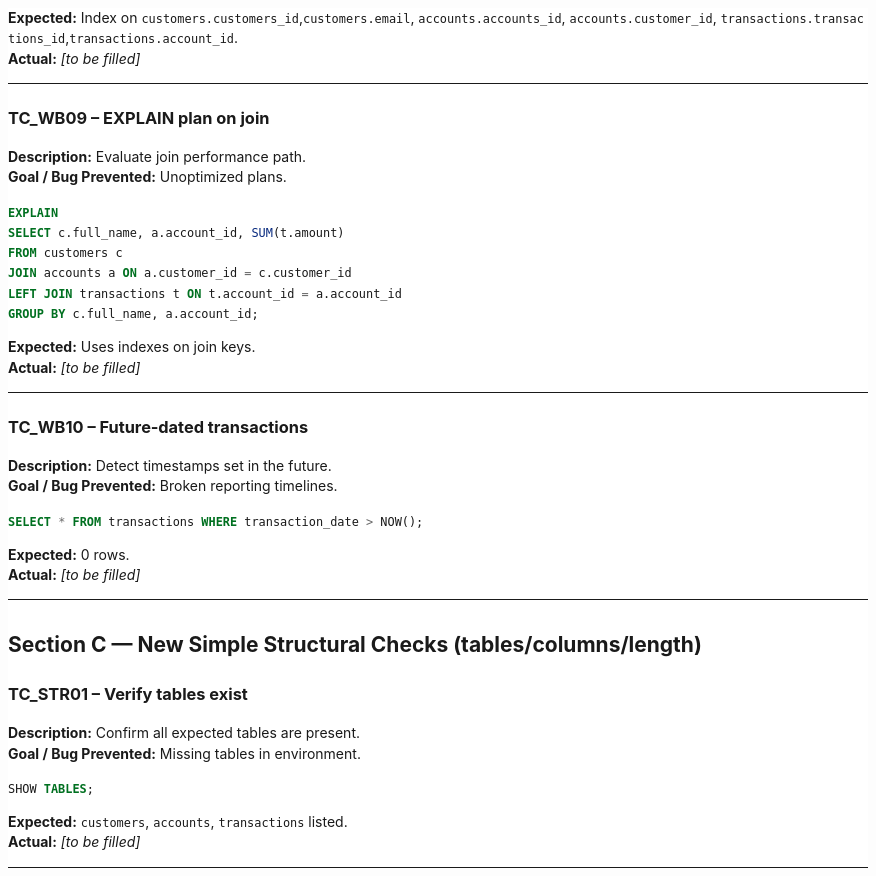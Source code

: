 **Expected:** Index on `customers.customers_id`,`customers.email`, `accounts.accounts_id`, `accounts.customer_id`, `transactions.transactions_id`,`transactions.account_id`.  
**Actual:** _[to be filled]_

---

### TC_WB09 – EXPLAIN plan on join

**Description:** Evaluate join performance path.  
**Goal / Bug Prevented:** Unoptimized plans.

```sql
EXPLAIN
SELECT c.full_name, a.account_id, SUM(t.amount)
FROM customers c
JOIN accounts a ON a.customer_id = c.customer_id
LEFT JOIN transactions t ON t.account_id = a.account_id
GROUP BY c.full_name, a.account_id;
```

**Expected:** Uses indexes on join keys.  
**Actual:** _[to be filled]_

---

### TC_WB10 – Future‑dated transactions

**Description:** Detect timestamps set in the future.  
**Goal / Bug Prevented:** Broken reporting timelines.

```sql
SELECT * FROM transactions WHERE transaction_date > NOW();
```

**Expected:** 0 rows.  
**Actual:** _[to be filled]_

---

## Section C — New Simple Structural Checks (tables/columns/length)

### TC_STR01 – Verify tables exist

**Description:** Confirm all expected tables are present.  
**Goal / Bug Prevented:** Missing tables in environment.

```sql
SHOW TABLES;
```

**Expected:** `customers`, `accounts`, `transactions` listed.  
**Actual:** _[to be filled]_

---
